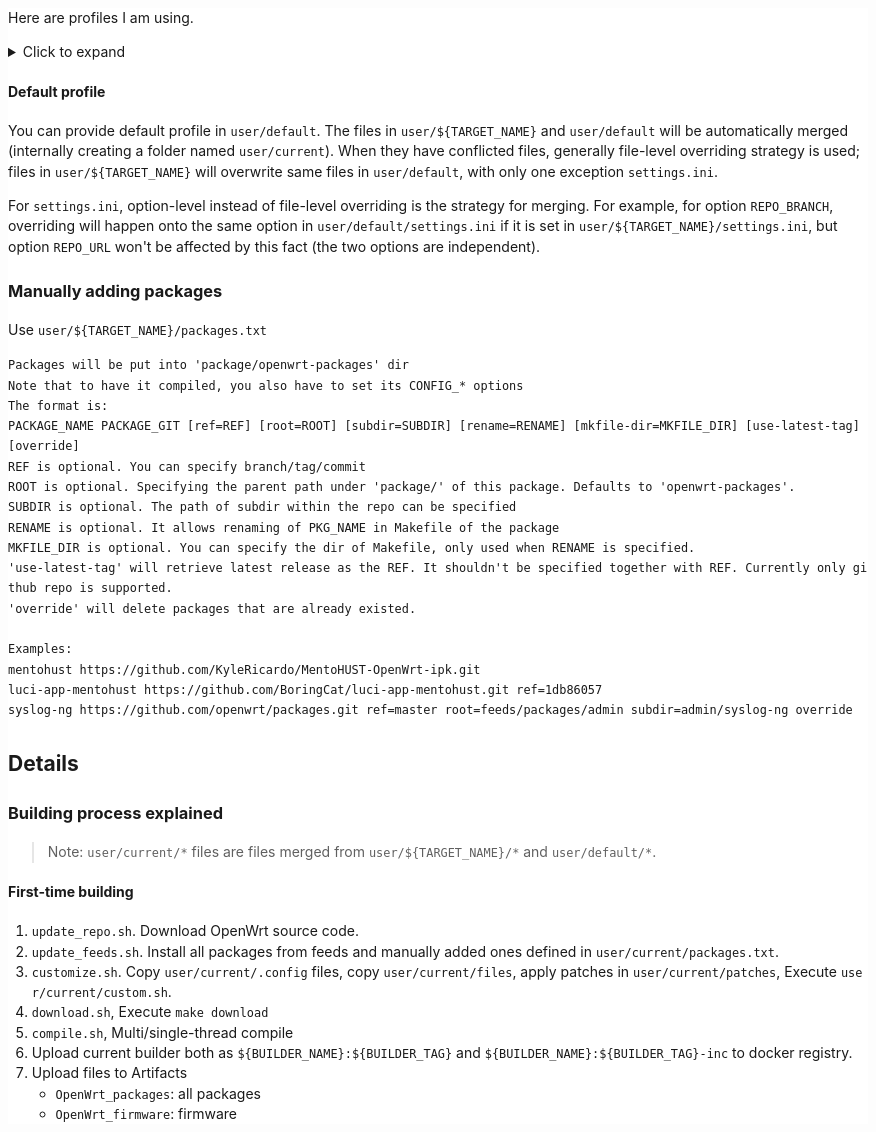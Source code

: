 Here are profiles I am using.

<details><summary>Click to expand</summary></details>

#### Default profile

You can provide default profile in `user/default`. The files in `user/${TARGET_NAME}` and `user/default` will be automatically merged (internally creating a folder named `user/current`). When they have conflicted files, generally file-level overriding strategy is used; files in `user/${TARGET_NAME}` will overwrite same files in `user/default`, with only one exception `settings.ini`.

For `settings.ini`, option-level instead of file-level overriding is the strategy for merging. For example, for option `REPO_BRANCH`, overriding will happen onto the same option in `user/default/settings.ini` if it is set in `user/${TARGET_NAME}/settings.ini`, but option `REPO_URL` won't be affected by this fact (the two options are independent).

### Manually adding packages

Use `user/${TARGET_NAME}/packages.txt`

```
Packages will be put into 'package/openwrt-packages' dir
Note that to have it compiled, you also have to set its CONFIG_* options
The format is:
PACKAGE_NAME PACKAGE_GIT [ref=REF] [root=ROOT] [subdir=SUBDIR] [rename=RENAME] [mkfile-dir=MKFILE_DIR] [use-latest-tag] [override]
REF is optional. You can specify branch/tag/commit
ROOT is optional. Specifying the parent path under 'package/' of this package. Defaults to 'openwrt-packages'.
SUBDIR is optional. The path of subdir within the repo can be specified
RENAME is optional. It allows renaming of PKG_NAME in Makefile of the package
MKFILE_DIR is optional. You can specify the dir of Makefile, only used when RENAME is specified.
'use-latest-tag' will retrieve latest release as the REF. It shouldn't be specified together with REF. Currently only github repo is supported.
'override' will delete packages that are already existed.

Examples:
mentohust https://github.com/KyleRicardo/MentoHUST-OpenWrt-ipk.git
luci-app-mentohust https://github.com/BoringCat/luci-app-mentohust.git ref=1db86057
syslog-ng https://github.com/openwrt/packages.git ref=master root=feeds/packages/admin subdir=admin/syslog-ng override
```

## Details

### Building process explained

> Note: `user/current/*` files are files merged from `user/${TARGET_NAME}/*` and `user/default/*`.

#### First-time building

1. `update_repo.sh`. Download OpenWrt source code.
2. `update_feeds.sh`. Install all packages from feeds and manually added ones defined in `user/current/packages.txt`.
3. `customize.sh`. Copy `user/current/.config` files, copy `user/current/files`, apply patches in `user/current/patches`, Execute `user/current/custom.sh`.
4. `download.sh`, Execute `make download`
5. `compile.sh`, Multi/single-thread compile
6. Upload current builder both as `${BUILDER_NAME}:${BUILDER_TAG}` and `${BUILDER_NAME}:${BUILDER_TAG}-inc` to docker registry.
7. Upload files to Artifacts
    - `OpenWrt_packages`: all packages
    - `OpenWrt_firmware`: firmware
